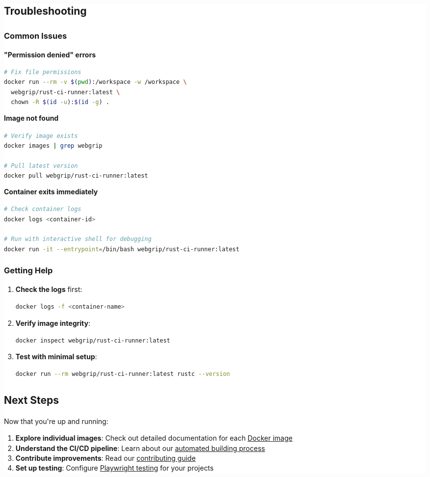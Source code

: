 ## Troubleshooting

### Common Issues

**"Permission denied" errors**
```bash
# Fix file permissions
docker run --rm -v $(pwd):/workspace -w /workspace \
  webgrip/rust-ci-runner:latest \
  chown -R $(id -u):$(id -g) .
```

**Image not found**
```bash
# Verify image exists
docker images | grep webgrip

# Pull latest version
docker pull webgrip/rust-ci-runner:latest
```

**Container exits immediately**
```bash
# Check container logs
docker logs <container-id>

# Run with interactive shell for debugging
docker run -it --entrypoint=/bin/bash webgrip/rust-ci-runner:latest
```

### Getting Help

1. **Check the logs** first:
   ```bash
   docker logs -f <container-name>
   ```

2. **Verify image integrity**:
   ```bash
   docker inspect webgrip/rust-ci-runner:latest
   ```

3. **Test with minimal setup**:
   ```bash
   docker run --rm webgrip/rust-ci-runner:latest rustc --version
   ```

## Next Steps

Now that you're up and running:

1. **Explore individual images**: Check out detailed documentation for each [Docker image](../docker-images/)
2. **Understand the CI/CD pipeline**: Learn about our [automated building process](../cicd/automated-building.md)
3. **Contribute improvements**: Read our [contributing guide](../operations/contributing-images.md)
4. **Set up testing**: Configure [Playwright testing](../testing/playwright-setup.md) for your projects
